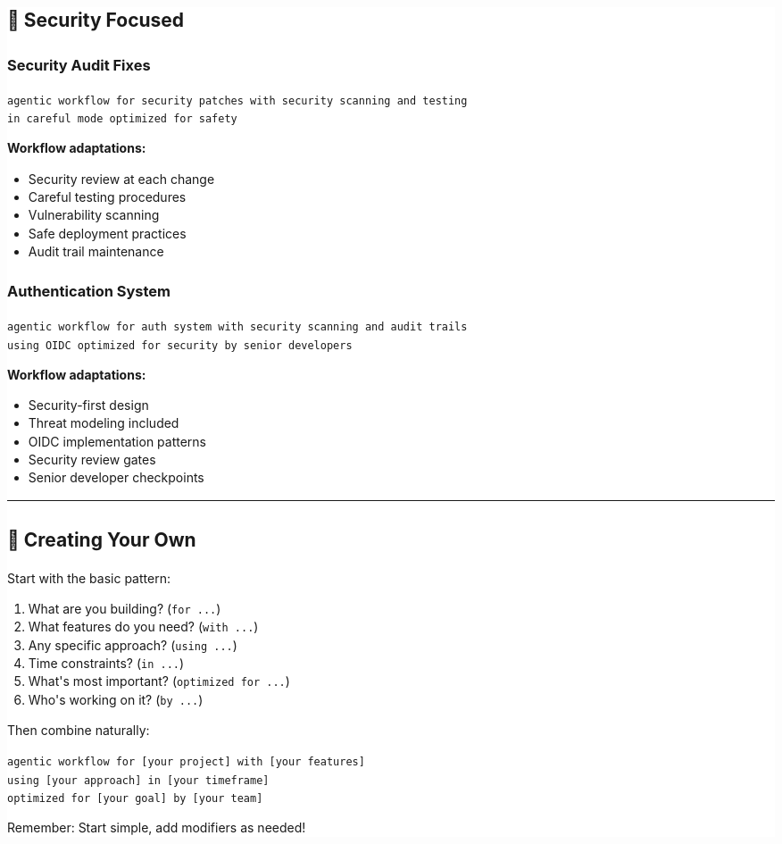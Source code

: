 ## 🔐 Security Focused

### Security Audit Fixes
```
agentic workflow for security patches with security scanning and testing 
in careful mode optimized for safety
```

**Workflow adaptations:**
- Security review at each change
- Careful testing procedures
- Vulnerability scanning
- Safe deployment practices
- Audit trail maintenance

### Authentication System
```
agentic workflow for auth system with security scanning and audit trails 
using OIDC optimized for security by senior developers
```

**Workflow adaptations:**
- Security-first design
- Threat modeling included
- OIDC implementation patterns
- Security review gates
- Senior developer checkpoints

---

## 🎨 Creating Your Own

Start with the basic pattern:
1. What are you building? (`for ...`)
2. What features do you need? (`with ...`)
3. Any specific approach? (`using ...`)
4. Time constraints? (`in ...`)
5. What's most important? (`optimized for ...`)
6. Who's working on it? (`by ...`)

Then combine naturally:
```
agentic workflow for [your project] with [your features] 
using [your approach] in [your timeframe] 
optimized for [your goal] by [your team]
```

Remember: Start simple, add modifiers as needed!